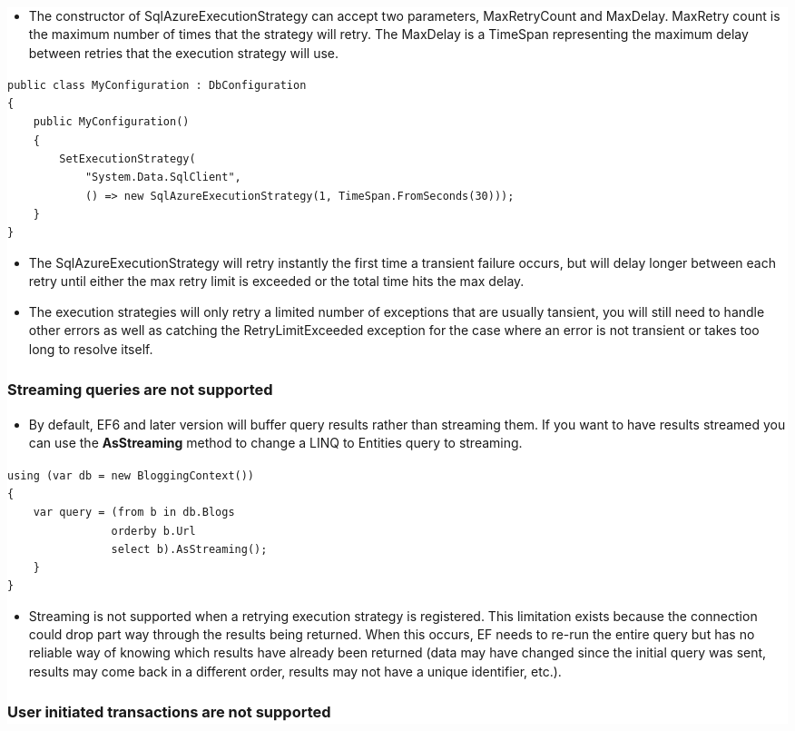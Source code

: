 - The constructor of SqlAzureExecutionStrategy can accept two parameters, MaxRetryCount and MaxDelay. 
  MaxRetry count is the maximum number of times that the strategy will retry. 
  The MaxDelay is a TimeSpan representing the maximum delay between retries that the execution strategy will use.

```
public class MyConfiguration : DbConfiguration
{
    public MyConfiguration()
    {
        SetExecutionStrategy(
            "System.Data.SqlClient",
            () => new SqlAzureExecutionStrategy(1, TimeSpan.FromSeconds(30)));
    }
}
```
- The SqlAzureExecutionStrategy will retry instantly the first time a transient failure occurs, 
  but will delay longer between each retry until either the max retry limit is exceeded or the total time hits the max delay.
  
- The execution strategies will only retry a limited number of exceptions that are usually tansient, 
  you will still need to handle other errors as well as catching the RetryLimitExceeded exception for the case 
  where an error is not transient or takes too long to resolve itself.
  
### Streaming queries are not supported

- By default, EF6 and later version will buffer query results rather than streaming them. 
  If you want to have results streamed you can use the **AsStreaming** method to change a LINQ to Entities query to streaming.
  
```
using (var db = new BloggingContext())
{
    var query = (from b in db.Blogs
                orderby b.Url
                select b).AsStreaming();
    }
}
```

- Streaming is not supported when a retrying execution strategy is registered. This limitation exists because the 
  connection could drop part way through the results being returned. When this occurs, EF needs to re-run the entire query 
  but has no reliable way of knowing which results have already been returned (data may have changed since the initial 
  query was sent, results may come back in a different order, results may not have a unique identifier, etc.).
  
### User initiated transactions are not supported
  